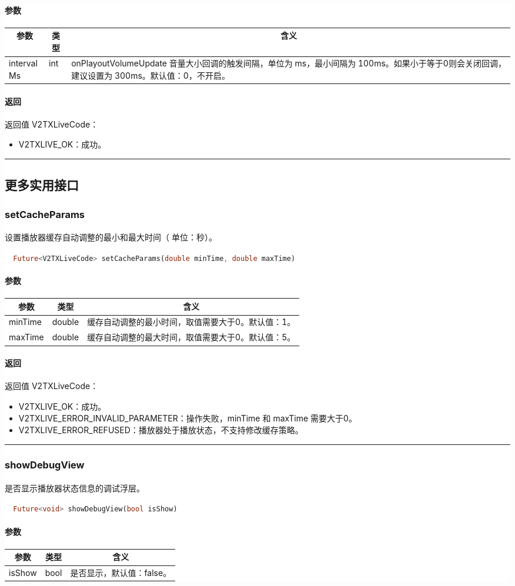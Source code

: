 #### 参数

| 参数 | 类型 | 含义 |
|-----|-----|-----|
| intervalMs | int | onPlayoutVolumeUpdate 音量大小回调的触发间隔，单位为 ms，最小间隔为 100ms。如果小于等于0则会关闭回调，建议设置为 300ms。默认值：0，不开启。 |

#### 返回

返回值 V2TXLiveCode：
- V2TXLIVE_OK：成功。

***


## 更多实用接口
### setCacheParams

设置播放器缓存自动调整的最小和最大时间（ 单位：秒）。
```dart
  Future<V2TXLiveCode> setCacheParams(double minTime, double maxTime)
```

#### 参数

| 参数 | 类型 | 含义 |
|-----|-----|-----|
| minTime | double | 缓存自动调整的最小时间，取值需要大于0。默认值：1。 |
| maxTime | double | 缓存自动调整的最大时间，取值需要大于0。默认值：5。 |

#### 返回

返回值 V2TXLiveCode：
- V2TXLIVE_OK：成功。
- V2TXLIVE_ERROR_INVALID_PARAMETER：操作失败，minTime 和 maxTime 需要大于0。
- V2TXLIVE_ERROR_REFUSED：播放器处于播放状态，不支持修改缓存策略。

***

### showDebugView

是否显示播放器状态信息的调试浮层。
```dart
  Future<void> showDebugView(bool isShow)
```

#### 参数

| 参数 | 类型 | 含义 |
|-----|-----|-----|
| isShow | bool | 是否显示，默认值：false。 |
